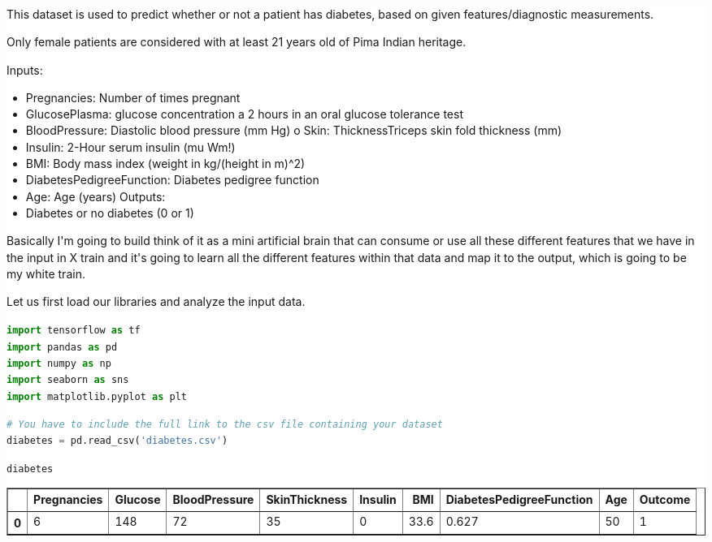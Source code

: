 This dataset is used to predict whether or not a patient has diabetes, based on given features/diagnostic measurements. 

Only female patients are considered with at least 21 years old of Pima Indian heritage. 

Inputs: 
* Pregnancies: Number of times pregnant 
* GlucosePlasma: glucose concentration a 2 hours in an oral glucose tolerance test 
* BloodPressure: Diastolic blood pressure (mm Hg) o Skin: ThicknessTriceps skin fold thickness (mm) 
* Insulin: 2-Hour serum insulin (mu Wm!) 
* BMI: Body mass index (weight in kg/(height in m)^2) 
* DiabetesPedigreeFunction: Diabetes pedigree function 
* Age: Age (years) Outputs: 
* Diabetes or no diabetes (0 or 1) 


Basically I'm going to build think of it as a mini artificial brain that can consume or use all these different features that we have in the input in X train and it's going to learn all the different features within that data and map it to the output, which is going to be my white train.

Let us first load our libraries and analyze the input data.


```python
import tensorflow as tf
import pandas as pd
import numpy as np
import seaborn as sns
import matplotlib.pyplot as plt
```


```python
# You have to include the full link to the csv file containing your dataset
diabetes = pd.read_csv('diabetes.csv')
```


```python
diabetes
```

</style>
<table border="1" class="dataframe">
  <thead>
    <tr style="text-align: right;">
      <th></th>
      <th>Pregnancies</th>
      <th>Glucose</th>
      <th>BloodPressure</th>
      <th>SkinThickness</th>
      <th>Insulin</th>
      <th>BMI</th>
      <th>DiabetesPedigreeFunction</th>
      <th>Age</th>
      <th>Outcome</th>
    </tr>
  </thead>
  <tbody>
    <tr>
      <th>0</th>
      <td>6</td>
      <td>148</td>
      <td>72</td>
      <td>35</td>
      <td>0</td>
      <td>33.6</td>
      <td>0.627</td>
      <td>50</td>
      <td>1</td>
